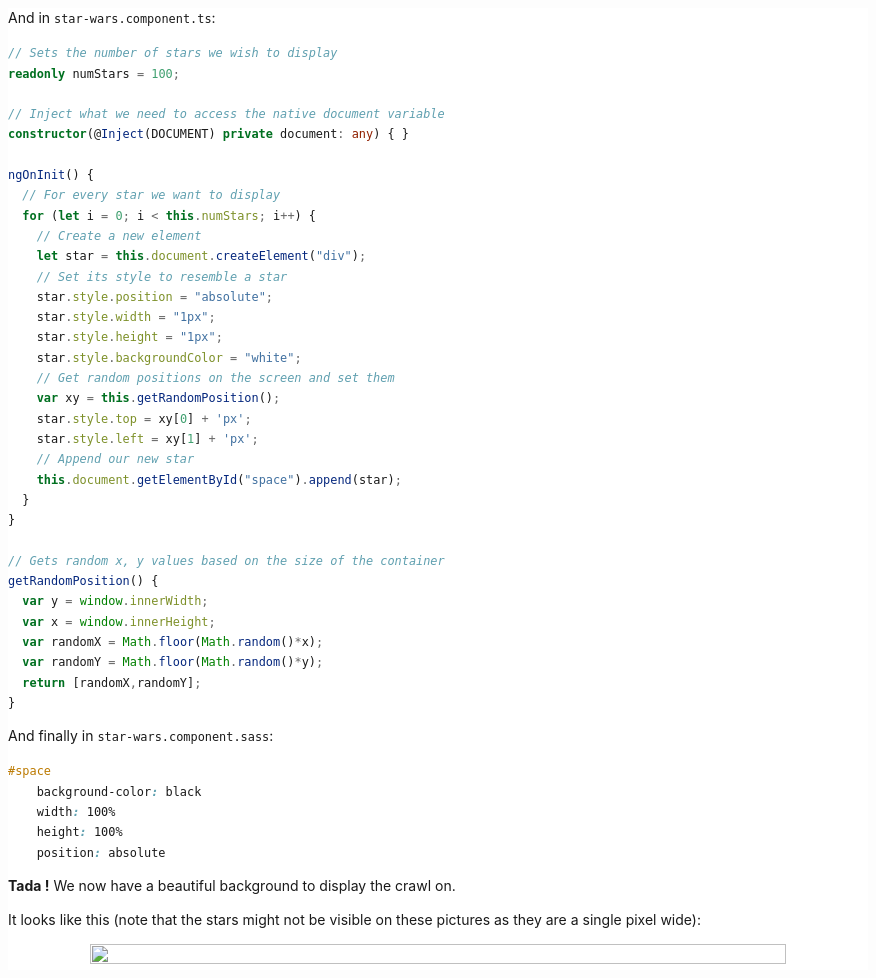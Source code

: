 And in `star-wars.component.ts`:

```typescript
// Sets the number of stars we wish to display
readonly numStars = 100;

// Inject what we need to access the native document variable
constructor(@Inject(DOCUMENT) private document: any) { }

ngOnInit() {
  // For every star we want to display
  for (let i = 0; i < this.numStars; i++) {
    // Create a new element
    let star = this.document.createElement("div");
    // Set its style to resemble a star
    star.style.position = "absolute";
    star.style.width = "1px";
    star.style.height = "1px";
    star.style.backgroundColor = "white";
    // Get random positions on the screen and set them
    var xy = this.getRandomPosition();
    star.style.top = xy[0] + 'px';
    star.style.left = xy[1] + 'px';
    // Append our new star
    this.document.getElementById("space").append(star);
  }
}

// Gets random x, y values based on the size of the container
getRandomPosition() {
  var y = window.innerWidth;
  var x = window.innerHeight;
  var randomX = Math.floor(Math.random()*x);
  var randomY = Math.floor(Math.random()*y);
  return [randomX,randomY];
}
```

And finally in `star-wars.component.sass`:

```css
#space
    background-color: black
    width: 100%
    height: 100%
    position: absolute
```

**Tada !** We now have a beautiful background to display the crawl on.

It looks like this (note that the stars might not be visible on these pictures as they are a single pixel wide):

<p align="center">
  <img width="90%" height="90%" src="https://user-images.githubusercontent.com/15229355/34257748-c9afcda8-e663-11e7-8b3b-c9a0e0bd9119.png">
</p>
